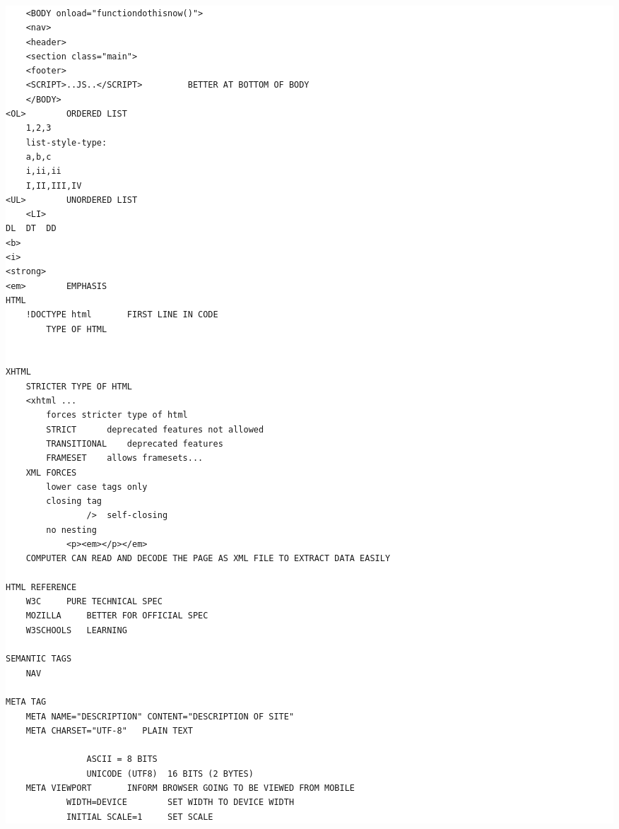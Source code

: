     	<BODY onload="functiondothisnow()">
    	<nav>
    	<header>
    	<section class="main">
    	<footer>
    	<SCRIPT>..JS..</SCRIPT>			BETTER AT BOTTOM OF BODY
    	</BODY>
    <OL>		ORDERED LIST
    	1,2,3	
    	list-style-type:
    	a,b,c
    	i,ii,ii
    	I,II,III,IV
    <UL>		UNORDERED LIST
    	<LI>
    DL	DT	DD
    <b>
    <i>
    <strong>
    <em>		EMPHASIS
    HTML
    	!DOCTYPE html		FIRST LINE IN CODE
    		TYPE OF HTML
    			
    	
    XHTML
    	STRICTER TYPE OF HTML
    	<xhtml ...
    		forces stricter type of html
    		STRICT		deprecated features not allowed
    		TRANSITIONAL	deprecated features
    		FRAMESET	allows framesets...
    	XML FORCES
    		lower case tags only
    		closing tag
    				/>  self-closing
    		no nesting
    			<p><em></p></em>
    	COMPUTER CAN READ AND DECODE THE PAGE AS XML FILE TO EXTRACT DATA EASILY
    	
    HTML REFERENCE
    	W3C		PURE TECHNICAL SPEC
    	MOZILLA		BETTER FOR OFFICIAL SPEC
    	W3SCHOOLS	LEARNING
    	
    SEMANTIC TAGS
    	NAV
    	
    META TAG
    	META NAME="DESCRIPTION" CONTENT="DESCRIPTION OF SITE"
    	META CHARSET="UTF-8"   PLAIN TEXT
    	
    				ASCII = 8 BITS
    				UNICODE (UTF8)	16 BITS (2 BYTES)	
    	META VIEWPORT		INFORM BROWSER GOING TO BE VIEWED FROM MOBILE
    			WIDTH=DEVICE		SET WIDTH TO DEVICE WIDTH
    			INITIAL SCALE=1		SET SCALE
    	